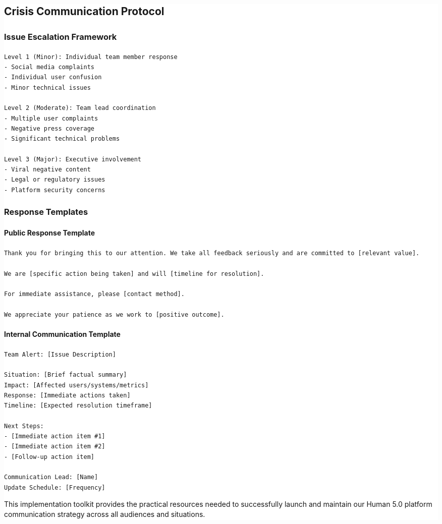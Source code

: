 
## Crisis Communication Protocol

### Issue Escalation Framework
```
Level 1 (Minor): Individual team member response
- Social media complaints
- Individual user confusion
- Minor technical issues

Level 2 (Moderate): Team lead coordination
- Multiple user complaints
- Negative press coverage
- Significant technical problems

Level 3 (Major): Executive involvement
- Viral negative content
- Legal or regulatory issues
- Platform security concerns
```

### Response Templates

#### Public Response Template
```
Thank you for bringing this to our attention. We take all feedback seriously and are committed to [relevant value].

We are [specific action being taken] and will [timeline for resolution].

For immediate assistance, please [contact method].

We appreciate your patience as we work to [positive outcome].
```

#### Internal Communication Template
```
Team Alert: [Issue Description]

Situation: [Brief factual summary]
Impact: [Affected users/systems/metrics]
Response: [Immediate actions taken]
Timeline: [Expected resolution timeframe]

Next Steps:
- [Immediate action item #1]
- [Immediate action item #2]
- [Follow-up action item]

Communication Lead: [Name]
Update Schedule: [Frequency]
```

This implementation toolkit provides the practical resources needed to successfully launch and maintain our Human 5.0 platform communication strategy across all audiences and situations.
